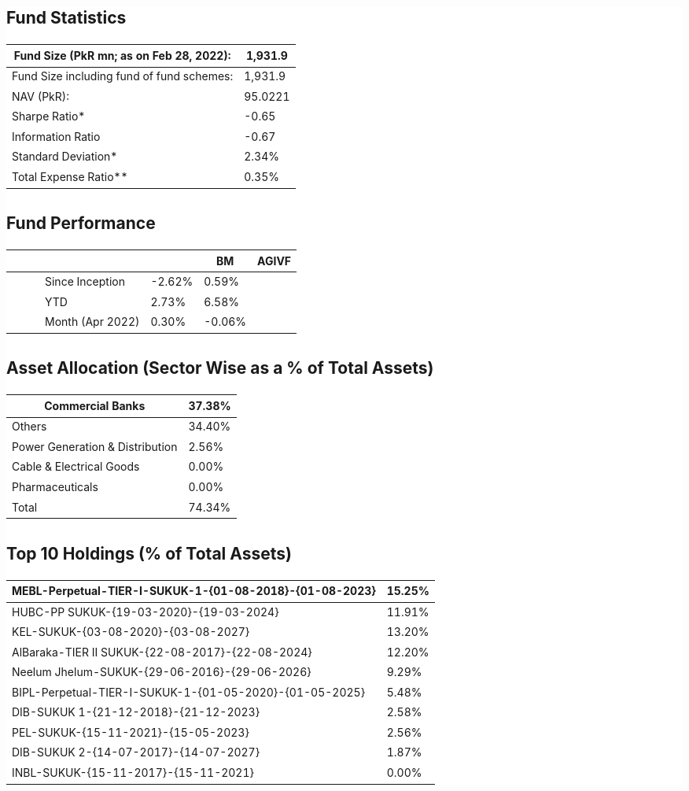 ## Fund Statistics

| Fund Size (PkR mn; as on Feb 28, 2022):   | 1,931.9 |
| ----------------------------------------- | ------- |
| Fund Size including fund of fund schemes: | 1,931.9 |
| NAV (PkR):                                | 95.0221 |
| Sharpe Ratio\*                            | -0.65   |
| Information Ratio                         | -0.67   |
| Standard Deviation\*                      | 2.34%   |
| Total Expense Ratio\*\*                   | 0.35%   |

## Fund Performance

|     |     |     |                  |        | BM     | AGIVF |
| --- | --- | --- | ---------------- | ------ | ------ | ----- |
|     |     |     | Since Inception  | -2.62% | 0.59%  |       |
|     |     |     | YTD              | 2.73%  | 6.58%  |       |
|     |     |     | Month (Apr 2022) | 0.30%  | -0.06% |       |

## Asset Allocation (Sector Wise as a % of Total Assets)

| Commercial Banks                | 37.38% |
| ------------------------------- | ------ |
| Others                          | 34.40% |
| Power Generation & Distribution | 2.56%  |
| Cable & Electrical Goods        | 0.00%  |
| Pharmaceuticals                 | 0.00%  |
| Total                           | 74.34% |

## Top 10 Holdings (% of Total Assets)

| MEBL-Perpetual-TIER-I-SUKUK-1-{01-08-2018}-{01-08-2023} | 15.25% |
| ------------------------------------------------------- | ------ |
| HUBC-PP SUKUK-{19-03-2020}-{19-03-2024}                 | 11.91% |
| KEL-SUKUK-{03-08-2020}-{03-08-2027}                     | 13.20% |
| AlBaraka-TIER II SUKUK-{22-08-2017}-{22-08-2024}        | 12.20% |
| Neelum Jhelum-SUKUK-{29-06-2016}-{29-06-2026}           | 9.29%  |
| BIPL-Perpetual-TIER-I-SUKUK-1-{01-05-2020}-{01-05-2025} | 5.48%  |
| DIB-SUKUK 1-{21-12-2018}-{21-12-2023}                   | 2.58%  |
| PEL-SUKUK-{15-11-2021}-{15-05-2023}                     | 2.56%  |
| DIB-SUKUK 2-{14-07-2017}-{14-07-2027}                   | 1.87%  |
| INBL-SUKUK-{15-11-2017}-{15-11-2021}                    | 0.00%  |
